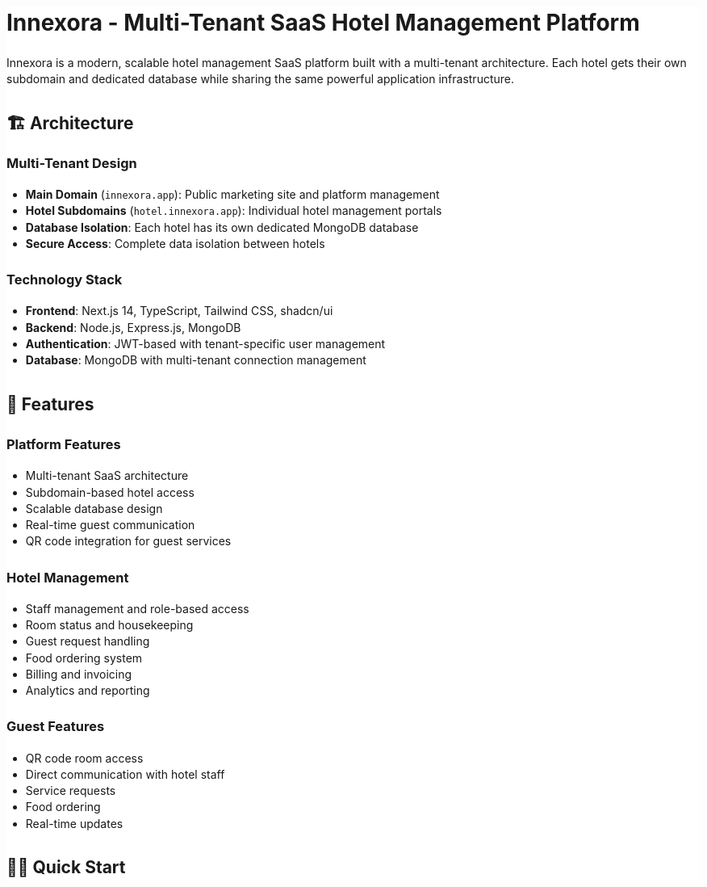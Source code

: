 # Innexora - Multi-Tenant SaaS Hotel Management Platform

Innexora is a modern, scalable hotel management SaaS platform built with a multi-tenant architecture. Each hotel gets their own subdomain and dedicated database while sharing the same powerful application infrastructure.

## 🏗️ Architecture

### Multi-Tenant Design

- **Main Domain** (`innexora.app`): Public marketing site and platform management
- **Hotel Subdomains** (`hotel.innexora.app`): Individual hotel management portals
- **Database Isolation**: Each hotel has its own dedicated MongoDB database
- **Secure Access**: Complete data isolation between hotels

### Technology Stack

- **Frontend**: Next.js 14, TypeScript, Tailwind CSS, shadcn/ui
- **Backend**: Node.js, Express.js, MongoDB
- **Authentication**: JWT-based with tenant-specific user management
- **Database**: MongoDB with multi-tenant connection management

## 🚀 Features

### Platform Features

- Multi-tenant SaaS architecture
- Subdomain-based hotel access
- Scalable database design
- Real-time guest communication
- QR code integration for guest services

### Hotel Management

- Staff management and role-based access
- Room status and housekeeping
- Guest request handling
- Food ordering system
- Billing and invoicing
- Analytics and reporting

### Guest Features

- QR code room access
- Direct communication with hotel staff
- Service requests
- Food ordering
- Real-time updates

## 🏃‍♂️ Quick Start
